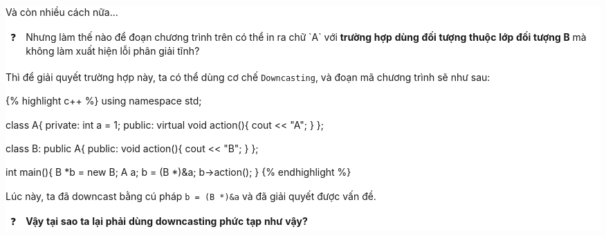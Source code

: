 Và còn nhiều cách nữa...

<table>
  <thead>
    <tr>
      <td align="left">
        ❓ 
      </td>
<td>Nhưng làm thế nào để đoạn chương trình trên có thể in ra chữ `A` với <strong>trường hợp dùng đối tượng thuộc lớp đối tượng B</strong> mà không làm xuất hiện lỗi phân giải tĩnh?</td>
    </tr>
  </thead>
</table>

Thì để giải quyết trường hợp này, ta có thể dùng cơ chế `Downcasting`, và đoạn mã chương trình sẽ như sau:

{% highlight c++ %}
using namespace std;

class A{
private:
    int a = 1;
public:
    virtual void action(){
        cout << "A";
    }
};

class B: public A{
public:
    void action(){
        cout << "B";
    }
};

int main(){
    B *b = new B;
    A a;
    b = (B *)&a;
    b->action();
}
{% endhighlight %}

Lúc này, ta đã downcast bằng cú pháp `b = (B *)&a` và đã giải quyết được vấn đề.

<table>
  <thead>
    <tr>
      <td align="left">
        ❓ 
      </td>
<td style = "font-weight: bold">Vậy tại sao ta lại phải dùng downcasting phức tạp như vậy?</td>
    </tr>
  </thead>
</table>
